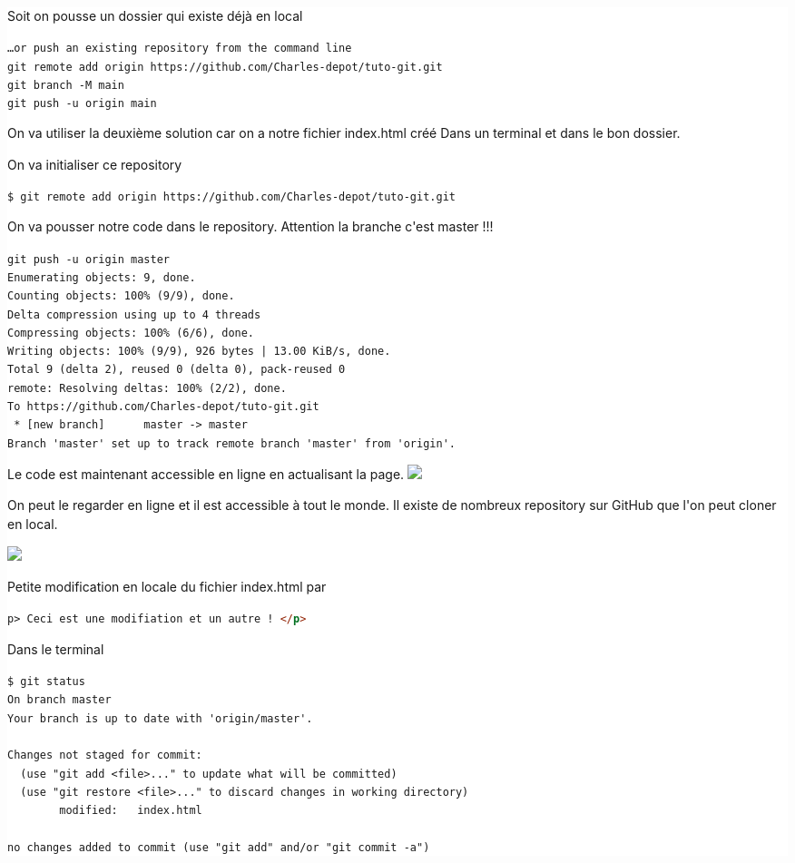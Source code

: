
Soit on pousse un dossier qui existe déjà en local

```
…or push an existing repository from the command line
git remote add origin https://github.com/Charles-depot/tuto-git.git
git branch -M main
git push -u origin main
```


On va utiliser la deuxième solution car on  a notre fichier index.html créé
Dans un terminal et dans le bon dossier.

On va initialiser ce repository


```
$ git remote add origin https://github.com/Charles-depot/tuto-git.git
```


On va pousser notre code dans le repository. Attention la branche c'est master !!! 

```
git push -u origin master 
Enumerating objects: 9, done.
Counting objects: 100% (9/9), done.
Delta compression using up to 4 threads
Compressing objects: 100% (6/6), done.
Writing objects: 100% (9/9), 926 bytes | 13.00 KiB/s, done.
Total 9 (delta 2), reused 0 (delta 0), pack-reused 0
remote: Resolving deltas: 100% (2/2), done.
To https://github.com/Charles-depot/tuto-git.git
 * [new branch]      master -> master
Branch 'master' set up to track remote branch 'master' from 'origin'.
```


Le code est maintenant accessible en ligne en actualisant la page.
![](https://minio.apps.education.fr/codimd-prod/uploads/upload_a3fd8ba8c4627f3f80c2e08ac0f37cc3.png)

On peut le regarder en ligne et il est accessible à tout le monde. Il existe de nombreux repository sur GitHub que l'on peut cloner en local.

![](https://minio.apps.education.fr/codimd-prod/uploads/upload_bd6db3f79effd3e7cfc3b30284ed4622.png)

Petite modification en locale du fichier index.html par
``` html
p> Ceci est une modifiation et un autre ! </p>
``` 

Dans le terminal 


```
$ git status
On branch master
Your branch is up to date with 'origin/master'.

Changes not staged for commit:
  (use "git add <file>..." to update what will be committed)
  (use "git restore <file>..." to discard changes in working directory)
        modified:   index.html

no changes added to commit (use "git add" and/or "git commit -a")
```


[^gitversion]: Complément d'information
[^gitconfig]: Complément d'information
[^gitlist]: Complément d'information
[^gitinit]: Complément d'information 
[^gitbranch]: Complément d'information
[^gitmerge]: Complément d'information